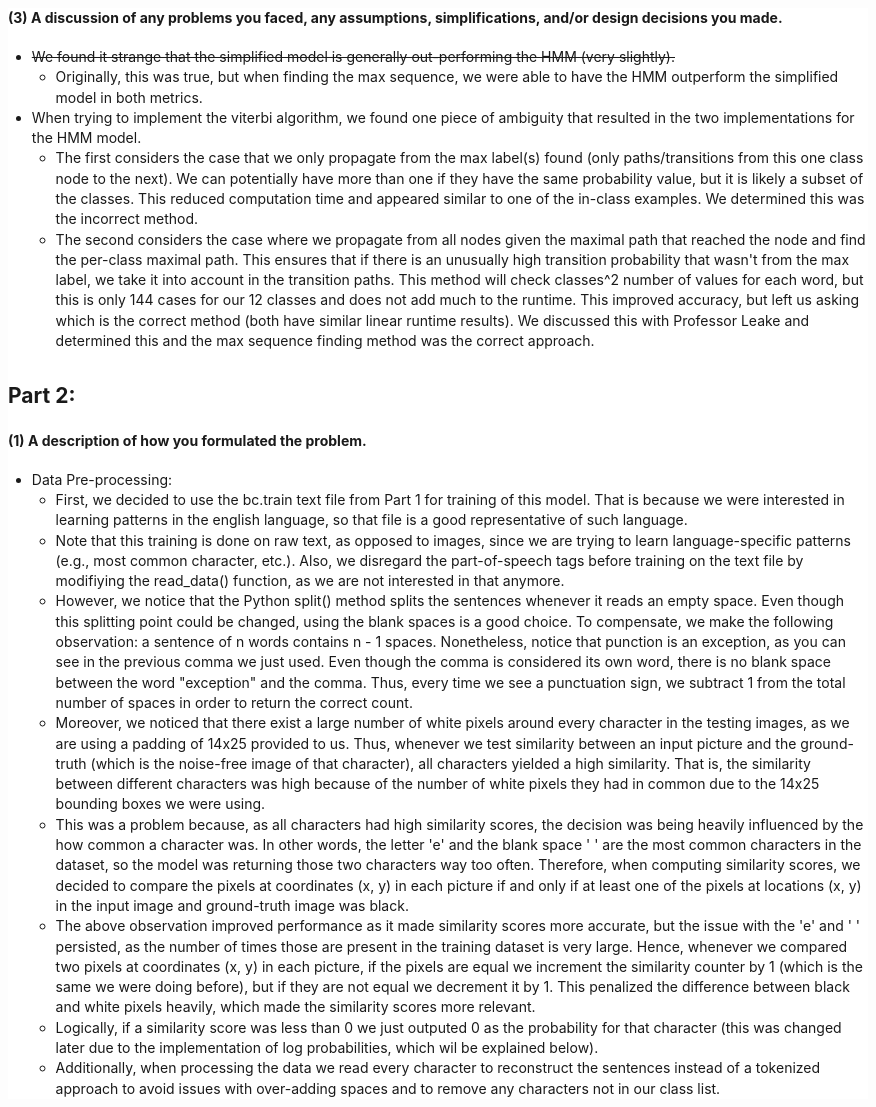 #### (3) A discussion of any problems you faced, any assumptions, simplifications, and/or design decisions you made.
 - ~~We found it strange that the simplified model is generally out-performing the HMM (very slightly).~~
   - Originally, this was true, but when finding the max sequence, we were able to have the HMM outperform the simplified model in both metrics.
 - When trying to implement the viterbi algorithm, we found one piece of ambiguity that resulted in the two implementations for the HMM model.
   - The first considers the case that we only propagate from the max label(s) found (only paths/transitions from this one class node to the next). We can potentially have more than one if they have the same probability value, but it is likely a subset of the classes. This reduced computation time and appeared similar to one of the in-class examples. We determined this was the incorrect method.
   - The second considers the case where we propagate from all nodes given the maximal path that reached the node and find the per-class maximal path. This ensures that if there is an unusually high transition probability that wasn't from the max label, we take it into account in the transition paths. This method will check classes^2 number of values for each word, but this is only 144 cases for our 12 classes and does not add much to the runtime. This improved accuracy, but left us asking which is the correct method (both have similar linear runtime results). We discussed this with Professor Leake and determined this and the max sequence finding method was the correct approach.


## Part 2:
#### (1) A description of how you formulated the problem.
- Data Pre-processing:
  - First, we decided to use the bc.train text file from Part 1 for training of this model. That is because we were interested in learning patterns in the english language, so that file is a good representative of such language.
  - Note that this training is done on raw text, as opposed to images, since we are trying to learn language-specific patterns (e.g., most common character, etc.). Also, we disregard the part-of-speech tags before training on the text file by modifiying the read_data() function, as we are not interested in that anymore.
  - However, we notice that the Python split() method splits the sentences whenever it reads an empty space. Even though this splitting point could be changed, using the blank spaces is a good choice. To compensate, we make the following observation: a sentence of n words contains n - 1 spaces. Nonetheless, notice that punction is an exception, as you can see in the previous comma we just used. Even though the comma is considered its own word, there is no blank space between the word "exception" and the comma. Thus, every time we see a punctuation sign, we subtract 1 from the total number of spaces in order to return the correct count.
  - Moreover, we noticed that there exist a large number of white pixels around every character in the testing images, as we are using a padding of 14x25 provided to us. Thus, whenever we test similarity between an input picture and the ground-truth (which is the noise-free image of that character), all characters yielded a high similarity. That is, the similarity between different characters was high because of the number of white pixels they had in common due to the 14x25 bounding boxes we were using.
  - This was a problem because, as all characters had high similarity scores, the decision was being heavily influenced by the how common a character was. In other words, the letter 'e' and the blank space ' ' are the most common characters in the dataset, so the model was returning those two characters way too often. Therefore, when computing similarity scores, we decided to compare the pixels at coordinates (x, y) in each picture if and only if at least one of the pixels at locations (x, y) in the input image and ground-truth image was black.
  - The above observation improved performance as it made similarity scores more accurate, but the issue with the 'e' and ' ' persisted, as the number of times those are present in the training dataset is very large. Hence, whenever we compared two pixels at coordinates (x, y) in each picture, if the pixels are equal we increment the similarity counter by 1 (which is the same we were doing before), but if they are not equal we decrement it by 1. This penalized the difference between black and white pixels heavily, which made the similarity scores more relevant.
  - Logically, if a similarity score was less than 0 we just outputed 0 as the probability for that character (this was changed later due to the implementation of log probabilities, which wil be explained below).
  - Additionally, when processing the data we read every character to reconstruct the sentences instead of a tokenized approach to avoid issues with over-adding spaces and to remove any characters not in our class list.